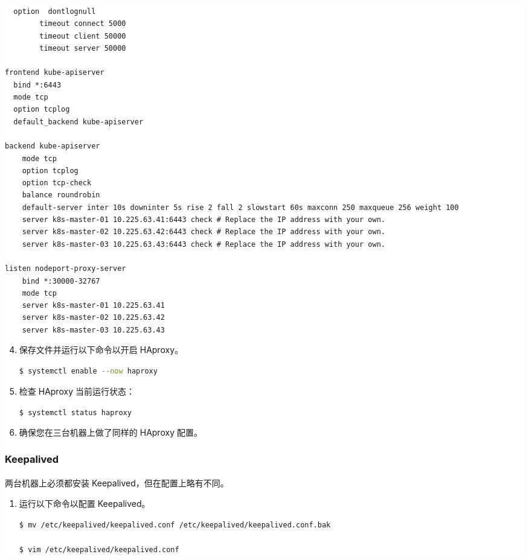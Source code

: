    ```
     option  dontlognull
           timeout connect 5000
           timeout client 50000
           timeout server 50000
      
   frontend kube-apiserver
     bind *:6443
     mode tcp
     option tcplog
     default_backend kube-apiserver
      
   backend kube-apiserver
       mode tcp
       option tcplog
       option tcp-check
       balance roundrobin
       default-server inter 10s downinter 5s rise 2 fall 2 slowstart 60s maxconn 250 maxqueue 256 weight 100
       server k8s-master-01 10.225.63.41:6443 check # Replace the IP address with your own.
       server k8s-master-02 10.225.63.42:6443 check # Replace the IP address with your own.
       server k8s-master-03 10.225.63.43:6443 check # Replace the IP address with your own.
    
   listen nodeport-proxy-server
       bind *:30000-32767
       mode tcp
       server k8s-master-01 10.225.63.41
       server k8s-master-02 10.225.63.42
       server k8s-master-03 10.225.63.43
   ```

4. 保存文件并运行以下命令以开启 HAproxy。

   ```bash
   $ systemctl enable --now haproxy
   ```

5. 检查 HAproxy 当前运行状态：

   ```bash
   $ systemctl status haproxy
   ```

6. 确保您在三台机器上做了同样的 HAproxy 配置。

### Keepalived

两台机器上必须都安装 Keepalived，但在配置上略有不同。

1. 运行以下命令以配置 Keepalived。

   ```bash
   $ mv /etc/keepalived/keepalived.conf /etc/keepalived/keepalived.conf.bak
   
   $ vim /etc/keepalived/keepalived.conf
   ```
